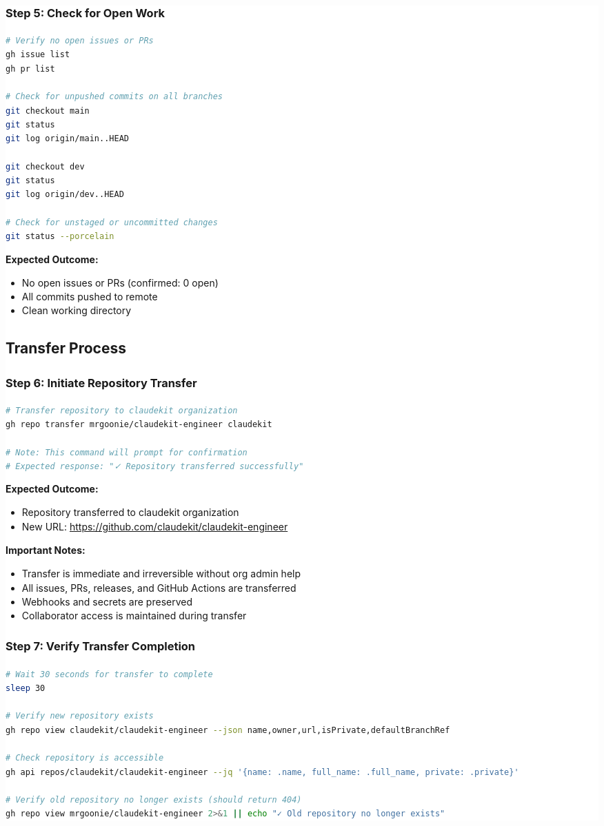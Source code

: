 ### Step 5: Check for Open Work
```bash
# Verify no open issues or PRs
gh issue list
gh pr list

# Check for unpushed commits on all branches
git checkout main
git status
git log origin/main..HEAD

git checkout dev
git status
git log origin/dev..HEAD

# Check for unstaged or uncommitted changes
git status --porcelain
```

**Expected Outcome:**
- No open issues or PRs (confirmed: 0 open)
- All commits pushed to remote
- Clean working directory

## Transfer Process

### Step 6: Initiate Repository Transfer
```bash
# Transfer repository to claudekit organization
gh repo transfer mrgoonie/claudekit-engineer claudekit

# Note: This command will prompt for confirmation
# Expected response: "✓ Repository transferred successfully"
```

**Expected Outcome:**
- Repository transferred to claudekit organization
- New URL: https://github.com/claudekit/claudekit-engineer

**Important Notes:**
- Transfer is immediate and irreversible without org admin help
- All issues, PRs, releases, and GitHub Actions are transferred
- Webhooks and secrets are preserved
- Collaborator access is maintained during transfer

### Step 7: Verify Transfer Completion
```bash
# Wait 30 seconds for transfer to complete
sleep 30

# Verify new repository exists
gh repo view claudekit/claudekit-engineer --json name,owner,url,isPrivate,defaultBranchRef

# Check repository is accessible
gh api repos/claudekit/claudekit-engineer --jq '{name: .name, full_name: .full_name, private: .private}'

# Verify old repository no longer exists (should return 404)
gh repo view mrgoonie/claudekit-engineer 2>&1 || echo "✓ Old repository no longer exists"
```
